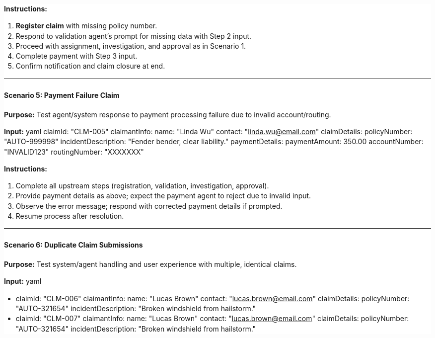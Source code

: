 
**Instructions:**

1. **Register claim** with missing policy number.
2. Respond to validation agent’s prompt for missing data with Step 2 input.
3. Proceed with assignment, investigation, and approval as in Scenario 1.
4. Complete payment with Step 3 input.
5. Confirm notification and claim closure at end.

---

### <a name="scenario-5-payment-failure-claim"></a>
#### Scenario 5: Payment Failure Claim

**Purpose:** Test agent/system response to payment processing failure due to invalid account/routing.

**Input:**
yaml
claimId: "CLM-005"
claimantInfo:
  name: "Linda Wu"
  contact: "linda.wu@email.com"
claimDetails:
  policyNumber: "AUTO-999998"
  incidentDescription: "Fender bender, clear liability."
paymentDetails:
  paymentAmount: 350.00
  accountNumber: "INVALID123"
  routingNumber: "XXXXXXX"


**Instructions:**

1. Complete all upstream steps (registration, validation, investigation, approval).
2. Provide payment details as above; expect the payment agent to reject due to invalid input.
3. Observe the error message; respond with corrected payment details if prompted.
4. Resume process after resolution.

---

### <a name="scenario-6-duplicate-claim-submissions"></a>
#### Scenario 6: Duplicate Claim Submissions

**Purpose:** Test system/agent handling and user experience with multiple, identical claims.

**Input:**
yaml
- claimId: "CLM-006"
  claimantInfo:
    name: "Lucas Brown"
    contact: "lucas.brown@email.com"
  claimDetails:
    policyNumber: "AUTO-321654"
    incidentDescription: "Broken windshield from hailstorm."
- claimId: "CLM-007"
  claimantInfo:
    name: "Lucas Brown"
    contact: "lucas.brown@email.com"
  claimDetails:
    policyNumber: "AUTO-321654"
    incidentDescription: "Broken windshield from hailstorm."
